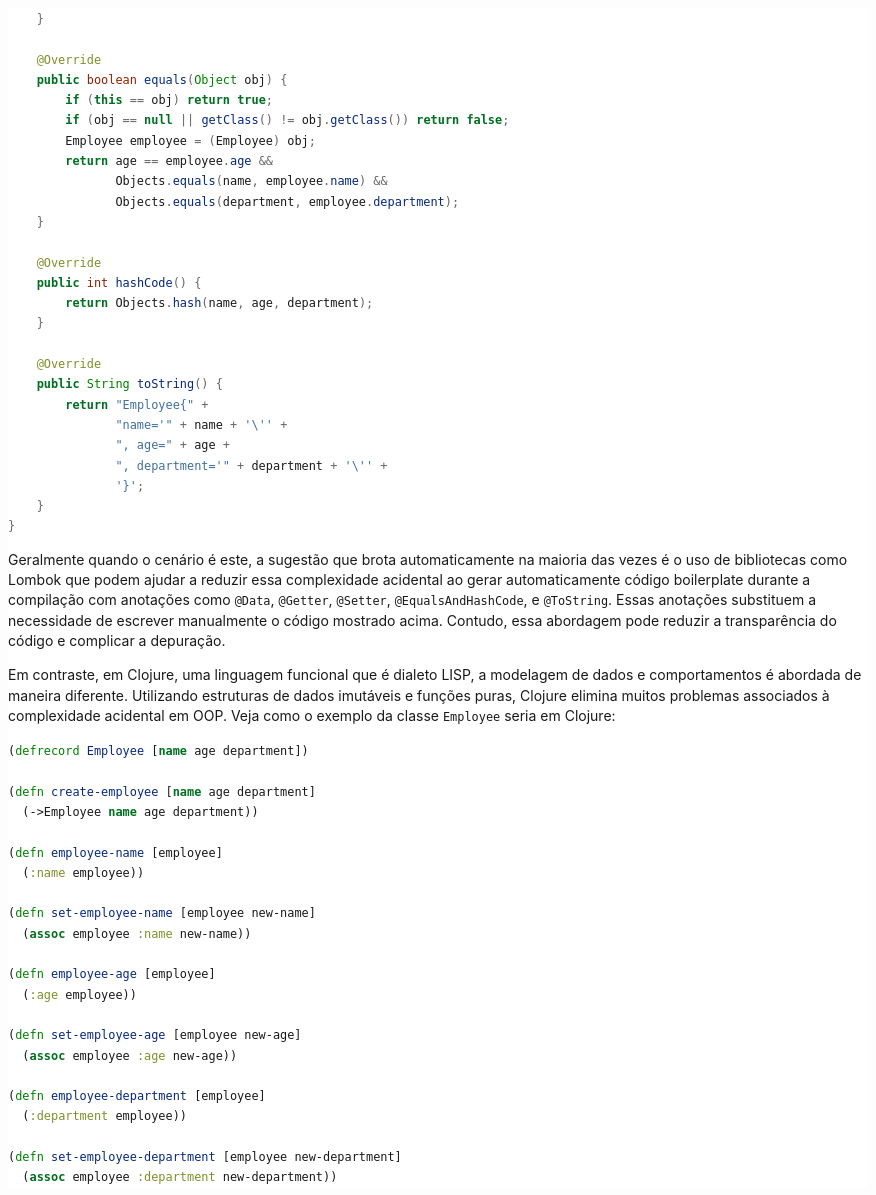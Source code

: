 ```java
    }

    @Override
    public boolean equals(Object obj) {
        if (this == obj) return true;
        if (obj == null || getClass() != obj.getClass()) return false;
        Employee employee = (Employee) obj;
        return age == employee.age &&
               Objects.equals(name, employee.name) &&
               Objects.equals(department, employee.department);
    }

    @Override
    public int hashCode() {
        return Objects.hash(name, age, department);
    }

    @Override
    public String toString() {
        return "Employee{" +
               "name='" + name + '\'' +
               ", age=" + age +
               ", department='" + department + '\'' +
               '}';
    }
}
```

Geralmente quando o cenário é este, a sugestão que brota automaticamente na maioria das vezes é o uso de bibliotecas como Lombok que podem ajudar a reduzir essa complexidade acidental ao gerar automaticamente código boilerplate durante a compilação com anotações como `@Data`, `@Getter`, `@Setter`, `@EqualsAndHashCode`, e `@ToString`. Essas anotações substituem a necessidade de escrever manualmente o código mostrado acima. Contudo, essa abordagem pode reduzir a transparência do código e complicar a depuração.

Em contraste, em Clojure, uma linguagem funcional que é dialeto LISP, a modelagem de dados e comportamentos é abordada de maneira diferente. Utilizando estruturas de dados imutáveis e funções puras, Clojure elimina muitos problemas associados à complexidade acidental em OOP. Veja como o exemplo da classe `Employee` seria em Clojure:

```clojure
(defrecord Employee [name age department])

(defn create-employee [name age department]
  (->Employee name age department))

(defn employee-name [employee]
  (:name employee))

(defn set-employee-name [employee new-name]
  (assoc employee :name new-name))

(defn employee-age [employee]
  (:age employee))

(defn set-employee-age [employee new-age]
  (assoc employee :age new-age))

(defn employee-department [employee]
  (:department employee))

(defn set-employee-department [employee new-department]
  (assoc employee :department new-department))
```
